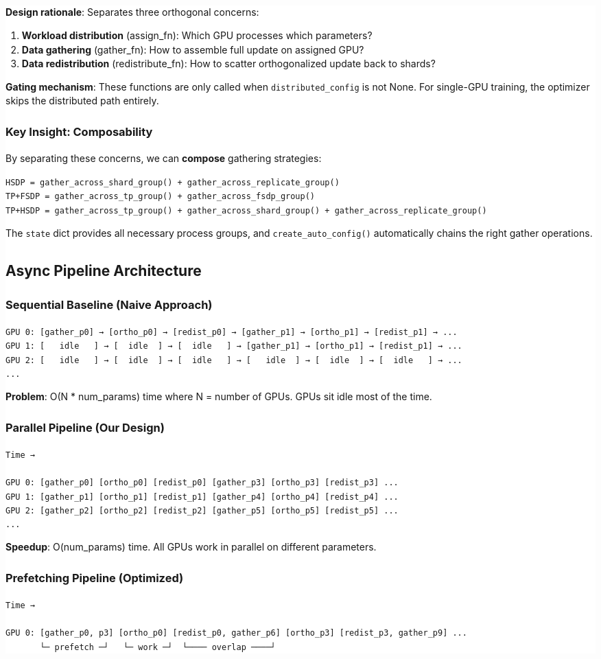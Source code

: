 **Design rationale**: Separates three orthogonal concerns:
1. **Workload distribution** (assign_fn): Which GPU processes which parameters?
2. **Data gathering** (gather_fn): How to assemble full update on assigned GPU?
3. **Data redistribution** (redistribute_fn): How to scatter orthogonalized update back to shards?

**Gating mechanism**: These functions are only called when `distributed_config` is not None. For single-GPU training, the optimizer skips the distributed path entirely.

### Key Insight: Composability

By separating these concerns, we can **compose** gathering strategies:

```
HSDP = gather_across_shard_group() + gather_across_replicate_group()
TP+FSDP = gather_across_tp_group() + gather_across_fsdp_group()
TP+HSDP = gather_across_tp_group() + gather_across_shard_group() + gather_across_replicate_group()
```

The `state` dict provides all necessary process groups, and `create_auto_config()` automatically chains the right gather operations.

## Async Pipeline Architecture

### Sequential Baseline (Naive Approach)

```
GPU 0: [gather_p0] → [ortho_p0] → [redist_p0] → [gather_p1] → [ortho_p1] → [redist_p1] → ...
GPU 1: [   idle   ] → [  idle  ] → [  idle   ] → [gather_p1] → [ortho_p1] → [redist_p1] → ...
GPU 2: [   idle   ] → [  idle  ] → [  idle   ] → [   idle  ] → [  idle  ] → [  idle   ] → ...
...
```

**Problem**: O(N * num_params) time where N = number of GPUs. GPUs sit idle most of the time.

### Parallel Pipeline (Our Design)

```
Time →

GPU 0: [gather_p0] [ortho_p0] [redist_p0] [gather_p3] [ortho_p3] [redist_p3] ...
GPU 1: [gather_p1] [ortho_p1] [redist_p1] [gather_p4] [ortho_p4] [redist_p4] ...
GPU 2: [gather_p2] [ortho_p2] [redist_p2] [gather_p5] [ortho_p5] [redist_p5] ...
...
```

**Speedup**: O(num_params) time. All GPUs work in parallel on different parameters.

### Prefetching Pipeline (Optimized)

```
Time →

GPU 0: [gather_p0, p3] [ortho_p0] [redist_p0, gather_p6] [ortho_p3] [redist_p3, gather_p9] ...
       └─ prefetch ─┘   └─ work ─┘  └──── overlap ────┘
```
